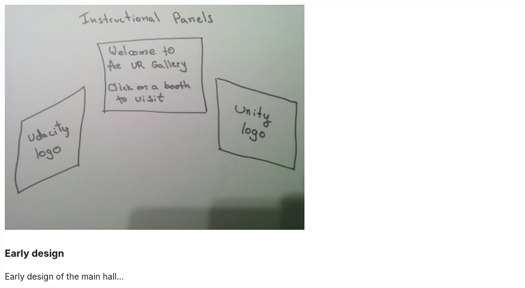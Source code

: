 <img src="https://github.com/carldgosselin/virtual_reality/blob/master/Project-5-VR-Gallery/documentation/055 - Instructional Panel sketch.jpg" width="500">
</p>

### Early design

Early design of the main hall...
<p align="center">